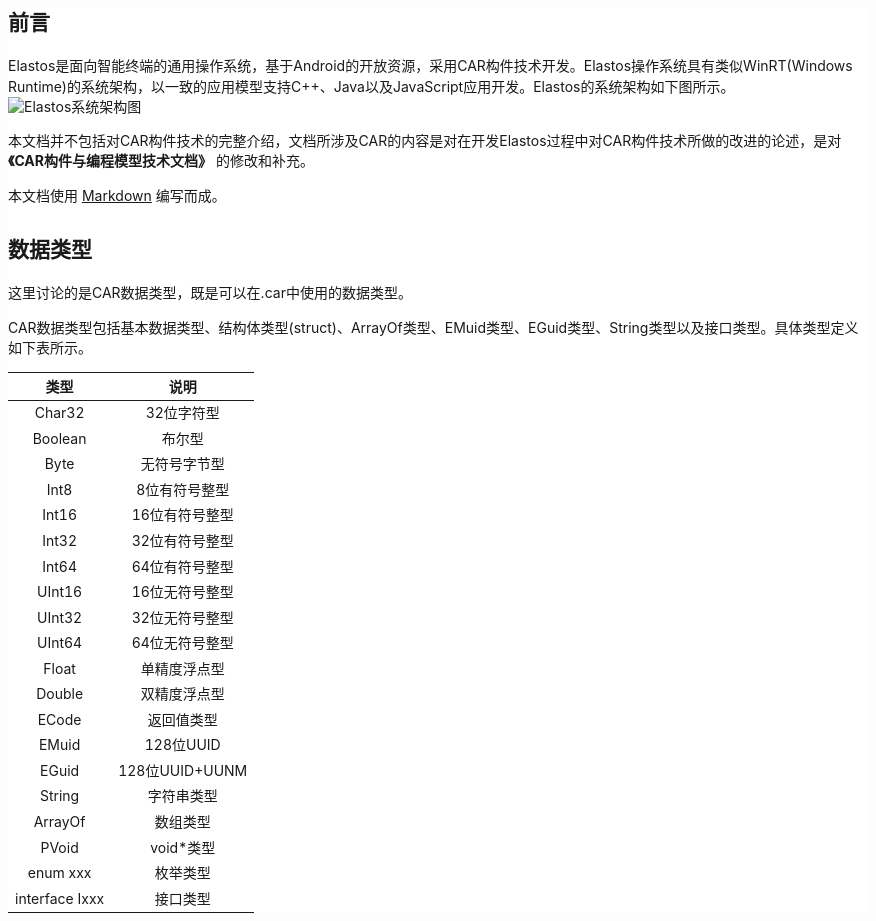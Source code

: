 <span id="preface"></span>
## 前言
Elastos是面向智能终端的通用操作系统，基于Android的开放资源，采用CAR构件技术开发。Elastos操作系统具有类似WinRT(Windows Runtime)的系统架构，以一致的应用模型支持C++、Java以及JavaScript应用开发。Elastos的系统架构如下图所示。
![Elastos系统架构图](./elastos_arch.png)

本文档并不包括对CAR构件技术的完整介绍，文档所涉及CAR的内容是对在开发Elastos过程中对CAR构件技术所做的改进的论述，是对 __《CAR构件与编程模型技术文档》__ 的修改和补充。

本文档使用 [Markdown](http://wowubuntu.com/markdown/) 编写而成。

<span id="datatype"></span>
## 数据类型
这里讨论的是CAR数据类型，既是可以在.car中使用的数据类型。

CAR数据类型包括基本数据类型、结构体类型(struct)、ArrayOf类型、EMuid类型、EGuid类型、String类型以及接口类型。具体类型定义如下表所示。

| 类型                            | 说明                        |
|:------------------------------:|:--------------------------:|
| Char32                         | 32位字符型                   |
| Boolean                        | 布尔型                       |
| Byte                           | 无符号字节型                  |
| Int8                           | 8位有符号整型                 |
| Int16                          | 16位有符号整型                |
| Int32                          | 32位有符号整型                |
| Int64                          | 64位有符号整型                |
| UInt16                         | 16位无符号整型                |
| UInt32                         | 32位无符号整型                |
| UInt64                         | 64位无符号整型                |
| Float                          | 单精度浮点型                  |
| Double                         | 双精度浮点型                  |
| ECode                          | 返回值类型                    |
| EMuid                          | 128位UUID                   |
| EGuid                          | 128位UUID+UUNM              |
| String                         | 字符串类型                    |
| ArrayOf                        | 数组类型                     |
| PVoid                          | void*类型                    |
| enum xxx                       | 枚举类型                     |
| interface Ixxx                 | 接口类型                     |
